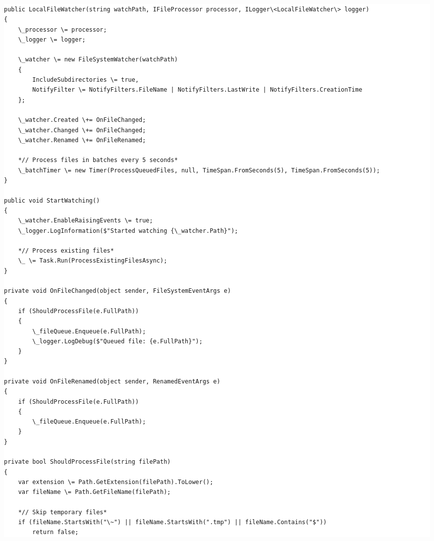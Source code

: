     public LocalFileWatcher(string watchPath, IFileProcessor processor, ILogger\<LocalFileWatcher\> logger)  
    {  
        \_processor \= processor;  
        \_logger \= logger;  
          
        \_watcher \= new FileSystemWatcher(watchPath)  
        {  
            IncludeSubdirectories \= true,  
            NotifyFilter \= NotifyFilters.FileName | NotifyFilters.LastWrite | NotifyFilters.CreationTime  
        };  
          
        \_watcher.Created \+= OnFileChanged;  
        \_watcher.Changed \+= OnFileChanged;  
        \_watcher.Renamed \+= OnFileRenamed;  
          
        *// Process files in batches every 5 seconds*  
        \_batchTimer \= new Timer(ProcessQueuedFiles, null, TimeSpan.FromSeconds(5), TimeSpan.FromSeconds(5));  
    }

    public void StartWatching()  
    {  
        \_watcher.EnableRaisingEvents \= true;  
        \_logger.LogInformation($"Started watching {\_watcher.Path}");  
          
        *// Process existing files*  
        \_ \= Task.Run(ProcessExistingFilesAsync);  
    }

    private void OnFileChanged(object sender, FileSystemEventArgs e)  
    {  
        if (ShouldProcessFile(e.FullPath))  
        {  
            \_fileQueue.Enqueue(e.FullPath);  
            \_logger.LogDebug($"Queued file: {e.FullPath}");  
        }  
    }

    private void OnFileRenamed(object sender, RenamedEventArgs e)  
    {  
        if (ShouldProcessFile(e.FullPath))  
        {  
            \_fileQueue.Enqueue(e.FullPath);  
        }  
    }

    private bool ShouldProcessFile(string filePath)  
    {  
        var extension \= Path.GetExtension(filePath).ToLower();  
        var fileName \= Path.GetFileName(filePath);  
          
        *// Skip temporary files*  
        if (fileName.StartsWith("\~") || fileName.StartsWith(".tmp") || fileName.Contains("$"))  
            return false;  
              
